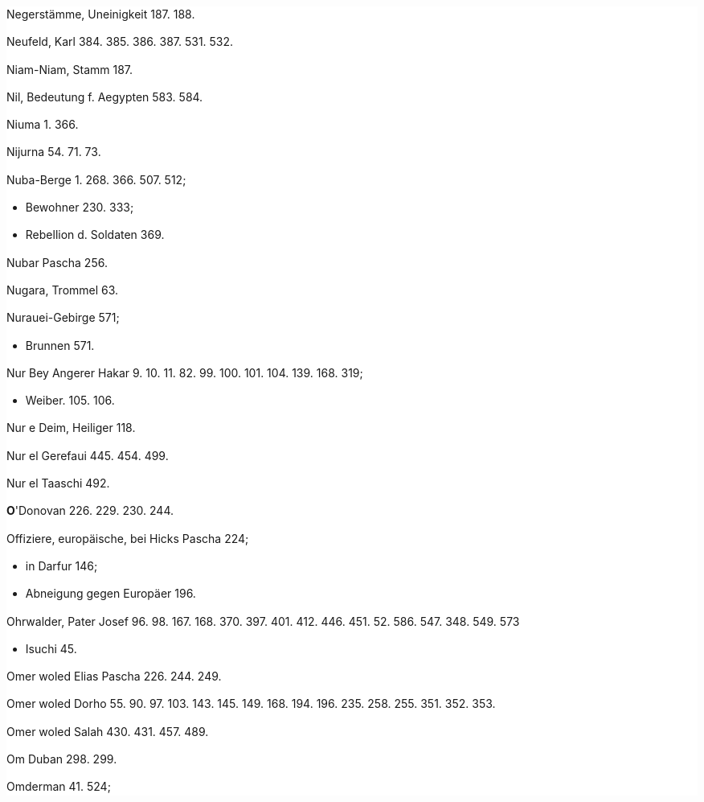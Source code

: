 Negerstämme, Uneinigkeit                       187. 188.

Neufeld, Karl                                  384. 385. 386. 387. 531.
                                               532.

Niam-Niam, Stamm                               187.

Nil, Bedeutung f. Aegypten                     583. 584.

Niuma                                          1. 366.

Nijurna                                        54. 71. 73.

Nuba-Berge                                     1. 268. 366. 507. 512;

+ Bewohner                                     230. 333;

+ Rebellion d. Soldaten                        369.

Nubar Pascha                                   256.

Nugara, Trommel                                63.

Nurauei-Gebirge                                571;

+ Brunnen                                      571.

Nur Bey Angerer Hakar                          9. 10. 11. 82.
                                               99. 100. 101. 104. 139. 168. 319;

+ Weiber.                                      105. 106.

Nur e Deim, Heiliger                           118.

Nur el Gerefaui                                445. 454. 499.

Nur el Taaschi                                 492.

**O**'Donovan                                      226. 229. 230. 244.

Offiziere, europäische, bei Hicks Pascha       224;

+ in Darfur                                    146;

+ Abneigung gegen Europäer                     196.

Ohrwalder, Pater Josef                         96. 98. 167.
                                               168. 370. 397. 401. 412. 446. 451.
                                               52. 586. 547. 348. 549. 573

+ Isuchi                                       45.

Omer woled Elias Pascha                        226. 244. 249.

Omer woled Dorho                               55. 90. 97. 103. 143.
                                               145. 149. 168. 194. 196. 235. 258.
                                               255. 351. 352. 353.

Omer woled Salah                               430. 431. 457. 489.

Om Duban                                       298. 299.

Omderman                                       41. 524;
